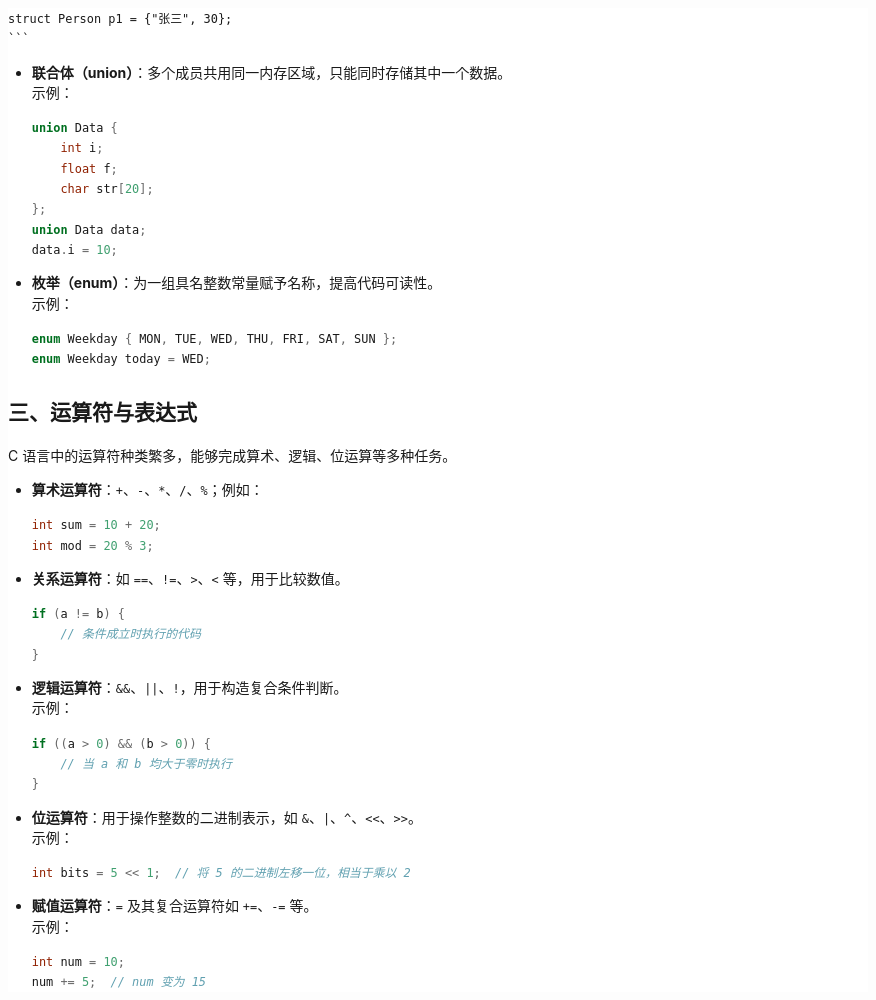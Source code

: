     struct Person p1 = {"张三", 30};
    ```
- **联合体（union）**：多个成员共用同一内存区域，只能同时存储其中一个数据。  
  示例：
    ```c
    union Data {
        int i;
        float f;
        char str[20];
    };
    union Data data;
    data.i = 10;
    ```
- **枚举（enum）**：为一组具名整数常量赋予名称，提高代码可读性。  
  示例：
    ```c
    enum Weekday { MON, TUE, WED, THU, FRI, SAT, SUN };
    enum Weekday today = WED;
    ```

## 三、运算符与表达式

C 语言中的运算符种类繁多，能够完成算术、逻辑、位运算等多种任务。

- **算术运算符**：`+`、`-`、`*`、`/`、`%`；例如：
    ```c
    int sum = 10 + 20;
    int mod = 20 % 3;
    ```
- **关系运算符**：如 `==`、`!=`、`>`、`<` 等，用于比较数值。
    ```c
    if (a != b) {
        // 条件成立时执行的代码
    }
    ```
- **逻辑运算符**：`&&`、`||`、`!`，用于构造复合条件判断。  
  示例：
    ```c
    if ((a > 0) && (b > 0)) {
        // 当 a 和 b 均大于零时执行
    }
    ```
- **位运算符**：用于操作整数的二进制表示，如 `&`、`|`、`^`、`<<`、`>>`。  
  示例：
    ```c
    int bits = 5 << 1;  // 将 5 的二进制左移一位，相当于乘以 2
    ```
- **赋值运算符**：`=` 及其复合运算符如 `+=`、`-=` 等。  
  示例：
    ```c
    int num = 10;
    num += 5;  // num 变为 15
    ```
